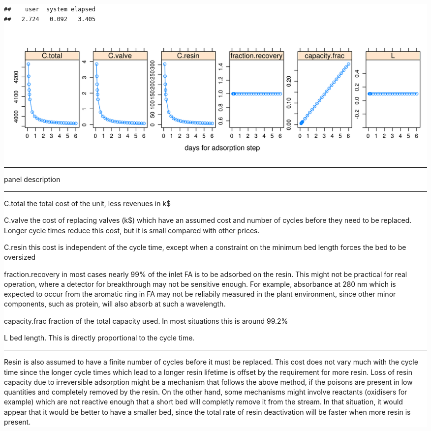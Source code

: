


```
##    user  system elapsed 
##   2.724   0.092   3.405
```


![For a fixed time at which to claim the resin is used up, there is a certain optimal design. The design with the lowest cost is the cycle time (1.5 days) that saturates a minimum length column (L = 0.1 m)](figure_free/unnamed-chunk-8.svg) 


------------------ ---------------------------------------
panel              description
------------------ ---------------------------------------
C.total            the total cost of the unit, less revenues in k\$ 

C.valve            the cost of replacing valves (k\$) which have an assumed cost and number of cycles before they need to be replaced. Longer cycle times reduce this cost, but it is small compared with other prices.

C.resin            this cost is independent of the cycle time, except when a constraint on the minimum bed length forces the bed to be oversized

fraction.recovery  in most cases nearly 99% of the inlet FA is to be adsorbed on the resin. This might not be practical for real operation, where a detector for breakthrough may not be sensitive enough. For example, absorbance at 280 nm which is expected to occur from the aromatic ring in FA may not be reliabily measured in the plant environment, since other minor components, such as protein, will also absorb at such a wavelength.

capacity.frac      fraction of the total capacity used. In most situations this is around 99.2%

L                  bed length. This is directly proportional to the cycle time.
------------------ ---------------------------------------

Resin is also assumed to have a finite number of cycles before it must be replaced. This cost does not vary much with the cycle time since the longer cycle times which lead to a longer resin lifetime is offset by the requirement for more resin. Loss of resin capacity due to irreversible adsorption might be a mechanism that follows the above method, if the poisons are present in low quantities and completely removed by the resin. On the other hand, some mechanisms might involve reactants (oxidisers for example) which are not reactive enough that a short bed will completly remove it from the stream. In that situation, it would appear that it would be better to have a smaller bed, since the total rate of resin deactivation will be faster when more resin is present.
